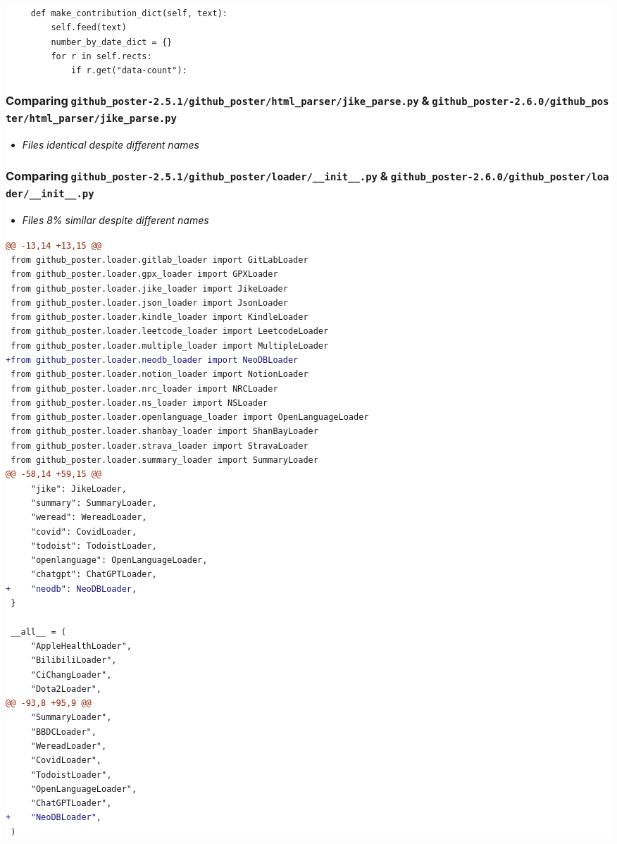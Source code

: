 ```diff
     def make_contribution_dict(self, text):
         self.feed(text)
         number_by_date_dict = {}
         for r in self.rects:
             if r.get("data-count"):
```

### Comparing `github_poster-2.5.1/github_poster/html_parser/jike_parse.py` & `github_poster-2.6.0/github_poster/html_parser/jike_parse.py`

 * *Files identical despite different names*

### Comparing `github_poster-2.5.1/github_poster/loader/__init__.py` & `github_poster-2.6.0/github_poster/loader/__init__.py`

 * *Files 8% similar despite different names*

```diff
@@ -13,14 +13,15 @@
 from github_poster.loader.gitlab_loader import GitLabLoader
 from github_poster.loader.gpx_loader import GPXLoader
 from github_poster.loader.jike_loader import JikeLoader
 from github_poster.loader.json_loader import JsonLoader
 from github_poster.loader.kindle_loader import KindleLoader
 from github_poster.loader.leetcode_loader import LeetcodeLoader
 from github_poster.loader.multiple_loader import MultipleLoader
+from github_poster.loader.neodb_loader import NeoDBLoader
 from github_poster.loader.notion_loader import NotionLoader
 from github_poster.loader.nrc_loader import NRCLoader
 from github_poster.loader.ns_loader import NSLoader
 from github_poster.loader.openlanguage_loader import OpenLanguageLoader
 from github_poster.loader.shanbay_loader import ShanBayLoader
 from github_poster.loader.strava_loader import StravaLoader
 from github_poster.loader.summary_loader import SummaryLoader
@@ -58,14 +59,15 @@
     "jike": JikeLoader,
     "summary": SummaryLoader,
     "weread": WereadLoader,
     "covid": CovidLoader,
     "todoist": TodoistLoader,
     "openlanguage": OpenLanguageLoader,
     "chatgpt": ChatGPTLoader,
+    "neodb": NeoDBLoader,
 }
 
 __all__ = (
     "AppleHealthLoader",
     "BilibiliLoader",
     "CiChangLoader",
     "Dota2Loader",
@@ -93,8 +95,9 @@
     "SummaryLoader",
     "BBDCLoader",
     "WereadLoader",
     "CovidLoader",
     "TodoistLoader",
     "OpenLanguageLoader",
     "ChatGPTLoader",
+    "NeoDBLoader",
 )
```
